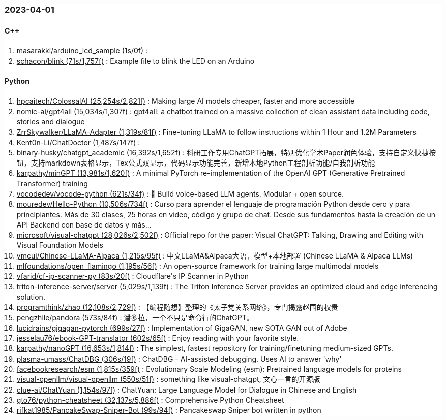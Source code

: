 ### 2023-04-01

#### C++
1. [masarakki/arduino_lcd_sample (1s/0f)](https://github.com/masarakki/arduino_lcd_sample) : 
2. [schacon/blink (71s/1,757f)](https://github.com/schacon/blink) : Example file to blink the LED on an Arduino

#### Python
1. [hpcaitech/ColossalAI (25,254s/2,821f)](https://github.com/hpcaitech/ColossalAI) : Making large AI models cheaper, faster and more accessible
2. [nomic-ai/gpt4all (15,034s/1,307f)](https://github.com/nomic-ai/gpt4all) : gpt4all: a chatbot trained on a massive collection of clean assistant data including code, stories and dialogue
3. [ZrrSkywalker/LLaMA-Adapter (1,319s/81f)](https://github.com/ZrrSkywalker/LLaMA-Adapter) : Fine-tuning LLaMA to follow instructions within 1 Hour and 1.2M Parameters
4. [Kent0n-Li/ChatDoctor (1,487s/147f)](https://github.com/Kent0n-Li/ChatDoctor) : 
5. [binary-husky/chatgpt_academic (16,392s/1,652f)](https://github.com/binary-husky/chatgpt_academic) : 科研工作专用ChatGPT拓展，特别优化学术Paper润色体验，支持自定义快捷按钮，支持markdown表格显示，Tex公式双显示，代码显示功能完善，新增本地Python工程剖析功能/自我剖析功能
6. [karpathy/minGPT (13,981s/1,620f)](https://github.com/karpathy/minGPT) : A minimal PyTorch re-implementation of the OpenAI GPT (Generative Pretrained Transformer) training
7. [vocodedev/vocode-python (621s/34f)](https://github.com/vocodedev/vocode-python) : 🤖 Build voice-based LLM agents. Modular + open source.
8. [mouredev/Hello-Python (10,506s/734f)](https://github.com/mouredev/Hello-Python) : Curso para aprender el lenguaje de programación Python desde cero y para principiantes. Más de 30 clases, 25 horas en vídeo, código y grupo de chat. Desde sus fundamentos hasta la creación de un API Backend con base de datos y más...
9. [microsoft/visual-chatgpt (28,026s/2,502f)](https://github.com/microsoft/visual-chatgpt) : Official repo for the paper: Visual ChatGPT: Talking, Drawing and Editing with Visual Foundation Models
10. [ymcui/Chinese-LLaMA-Alpaca (1,215s/95f)](https://github.com/ymcui/Chinese-LLaMA-Alpaca) : 中文LLaMA&Alpaca大语言模型+本地部署 (Chinese LLaMA & Alpaca LLMs)
11. [mlfoundations/open_flamingo (1,195s/56f)](https://github.com/mlfoundations/open_flamingo) : An open-source framework for training large multimodal models
12. [vfarid/cf-ip-scanner-py (83s/20f)](https://github.com/vfarid/cf-ip-scanner-py) : Cloudflare's IP Scanner in Python
13. [triton-inference-server/server (5,029s/1,139f)](https://github.com/triton-inference-server/server) : The Triton Inference Server provides an optimized cloud and edge inferencing solution.
14. [programthink/zhao (12,108s/2,729f)](https://github.com/programthink/zhao) : 【编程随想】整理的《太子党关系网络》，专门揭露赵国的权贵
15. [pengzhile/pandora (573s/84f)](https://github.com/pengzhile/pandora) : 潘多拉，一个不只是命令行的ChatGPT。
16. [lucidrains/gigagan-pytorch (699s/27f)](https://github.com/lucidrains/gigagan-pytorch) : Implementation of GigaGAN, new SOTA GAN out of Adobe
17. [jesselau76/ebook-GPT-translator (602s/65f)](https://github.com/jesselau76/ebook-GPT-translator) : Enjoy reading with your favorite style.
18. [karpathy/nanoGPT (16,653s/1,814f)](https://github.com/karpathy/nanoGPT) : The simplest, fastest repository for training/finetuning medium-sized GPTs.
19. [plasma-umass/ChatDBG (306s/19f)](https://github.com/plasma-umass/ChatDBG) : ChatDBG - AI-assisted debugging. Uses AI to answer 'why'
20. [facebookresearch/esm (1,815s/359f)](https://github.com/facebookresearch/esm) : Evolutionary Scale Modeling (esm): Pretrained language models for proteins
21. [visual-openllm/visual-openllm (550s/51f)](https://github.com/visual-openllm/visual-openllm) : something like visual-chatgpt, 文心一言的开源版
22. [clue-ai/ChatYuan (1,154s/97f)](https://github.com/clue-ai/ChatYuan) : ChatYuan: Large Language Model for Dialogue in Chinese and English
23. [gto76/python-cheatsheet (32,137s/5,886f)](https://github.com/gto76/python-cheatsheet) : Comprehensive Python Cheatsheet
24. [rifkat1985/PancakeSwap-Sniper-Bot (99s/94f)](https://github.com/rifkat1985/PancakeSwap-Sniper-Bot) : Pancakeswap Sniper bot written in python
